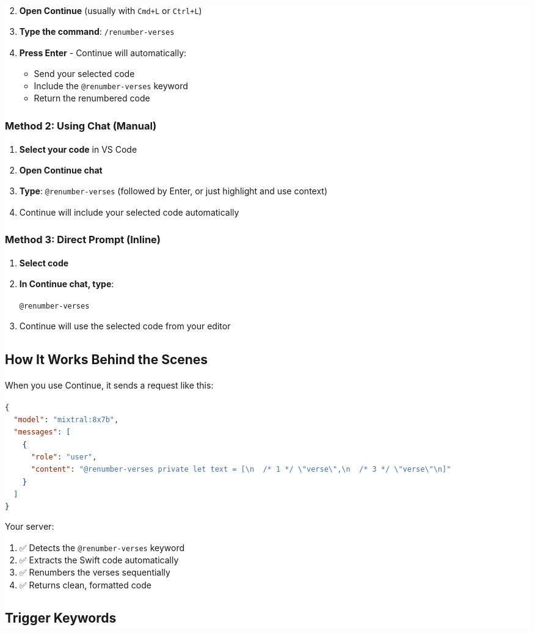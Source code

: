 2. **Open Continue** (usually with `Cmd+L` or `Ctrl+L`)

3. **Type the command**: `/renumber-verses`

4. **Press Enter** - Continue will automatically:
   - Send your selected code
   - Include the `@renumber-verses` keyword
   - Return the renumbered code

### Method 2: Using Chat (Manual)

1. **Select your code** in VS Code

2. **Open Continue chat**

3. **Type**: `@renumber-verses` (followed by Enter, or just highlight and use context)

4. Continue will include your selected code automatically

### Method 3: Direct Prompt (Inline)

1. **Select code**

2. **In Continue chat, type**:

   ```
   @renumber-verses
   ```

3. Continue will use the selected code from your editor

## How It Works Behind the Scenes

When you use Continue, it sends a request like this:

```json
{
  "model": "mixtral:8x7b",
  "messages": [
    {
      "role": "user",
      "content": "@renumber-verses private let text = [\n  /* 1 */ \"verse\",\n  /* 3 */ \"verse\"\n]"
    }
  ]
}
```

Your server:

1. ✅ Detects the `@renumber-verses` keyword
2. ✅ Extracts the Swift code automatically
3. ✅ Renumbers the verses sequentially
4. ✅ Returns clean, formatted code

## Trigger Keywords
